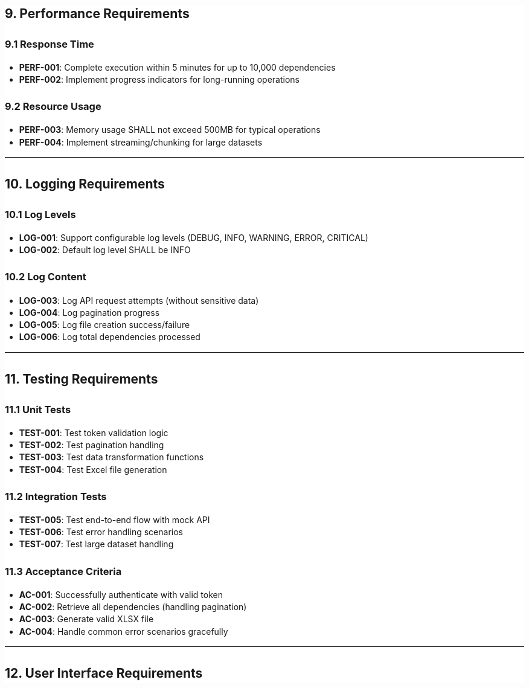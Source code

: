 
## 9. Performance Requirements

### 9.1 Response Time
- **PERF-001**: Complete execution within 5 minutes for up to 10,000 dependencies
- **PERF-002**: Implement progress indicators for long-running operations

### 9.2 Resource Usage
- **PERF-003**: Memory usage SHALL not exceed 500MB for typical operations
- **PERF-004**: Implement streaming/chunking for large datasets

---

## 10. Logging Requirements

### 10.1 Log Levels
- **LOG-001**: Support configurable log levels (DEBUG, INFO, WARNING, ERROR, CRITICAL)
- **LOG-002**: Default log level SHALL be INFO

### 10.2 Log Content
- **LOG-003**: Log API request attempts (without sensitive data)
- **LOG-004**: Log pagination progress
- **LOG-005**: Log file creation success/failure
- **LOG-006**: Log total dependencies processed

---

## 11. Testing Requirements

### 11.1 Unit Tests
- **TEST-001**: Test token validation logic
- **TEST-002**: Test pagination handling
- **TEST-003**: Test data transformation functions
- **TEST-004**: Test Excel file generation

### 11.2 Integration Tests
- **TEST-005**: Test end-to-end flow with mock API
- **TEST-006**: Test error handling scenarios
- **TEST-007**: Test large dataset handling

### 11.3 Acceptance Criteria
- **AC-001**: Successfully authenticate with valid token
- **AC-002**: Retrieve all dependencies (handling pagination)
- **AC-003**: Generate valid XLSX file
- **AC-004**: Handle common error scenarios gracefully

---

## 12. User Interface Requirements
